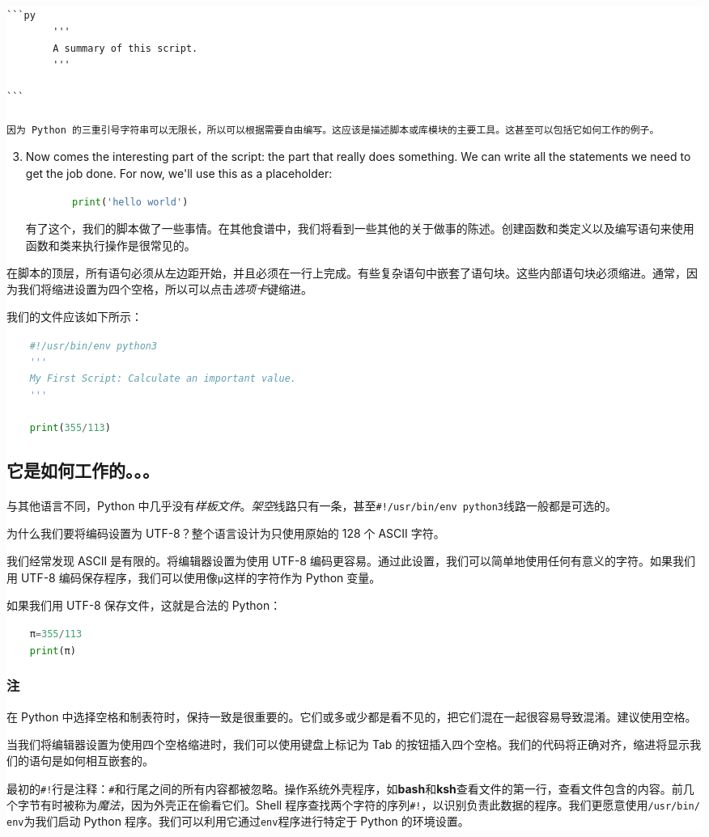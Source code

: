     ```py
            ''' 
            A summary of this script. 
            ''' 

    ```

    因为 Python 的三重引号字符串可以无限长，所以可以根据需要自由编写。这应该是描述脚本或库模块的主要工具。这甚至可以包括它如何工作的例子。

3.  Now comes the interesting part of the script: the part that really does something. We can write all the statements we need to get the job done. For now, we'll use this as a placeholder:

    ```py
            print('hello world') 

    ```

    有了这个，我们的脚本做了一些事情。在其他食谱中，我们将看到一些其他的关于做事的陈述。创建函数和类定义以及编写语句来使用函数和类来执行操作是很常见的。

在脚本的顶层，所有语句必须从左边距开始，并且必须在一行上完成。有些复杂语句中嵌套了语句块。这些内部语句块必须缩进。通常，因为我们将缩进设置为四个空格，所以可以点击*选项卡*键缩进。

我们的文件应该如下所示：

```py
    #!/usr/bin/env python3 
    ''' 
    My First Script: Calculate an important value. 
    ''' 

    print(355/113) 

```

## 它是如何工作的。。。

与其他语言不同，Python 中几乎没有*样板文件*。*架空*线路只有一条，甚至`#!/usr/bin/env python3`线路一般都是可选的。

为什么我们要将编码设置为 UTF-8？整个语言设计为只使用原始的 128 个 ASCII 字符。

我们经常发现 ASCII 是有限的。将编辑器设置为使用 UTF-8 编码更容易。通过此设置，我们可以简单地使用任何有意义的字符。如果我们用 UTF-8 编码保存程序，我们可以使用像`µ`这样的字符作为 Python 变量。

如果我们用 UTF-8 保存文件，这就是合法的 Python：

```py
    π=355/113 
    print(π) 

```

### 注

在 Python 中选择空格和制表符时，保持一致是很重要的。它们或多或少都是看不见的，把它们混在一起很容易导致混淆。建议使用空格。

当我们将编辑器设置为使用四个空格缩进时，我们可以使用键盘上标记为 Tab 的按钮插入四个空格。我们的代码将正确对齐，缩进将显示我们的语句是如何相互嵌套的。

最初的`#!`行是注释：`#`和行尾之间的所有内容都被忽略。操作系统外壳程序，如**bash**和**ksh**查看文件的第一行，查看文件包含的内容。前几个字节有时被称为*魔法*，因为外壳正在偷看它们。Shell 程序查找两个字符的序列`#!`，以识别负责此数据的程序。我们更愿意使用`/usr/bin/env`为我们启动 Python 程序。我们可以利用它通过`env`程序进行特定于 Python 的环境设置。
